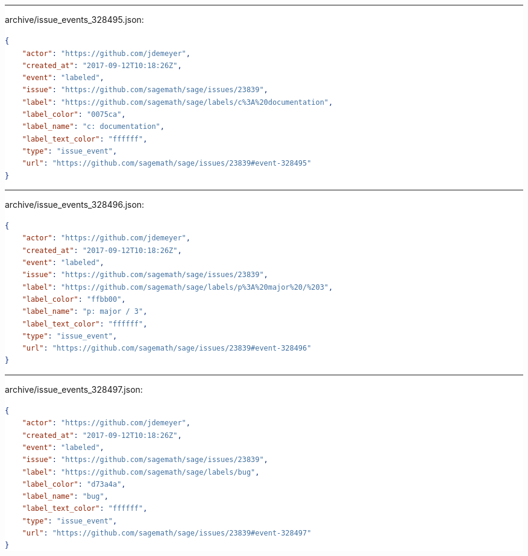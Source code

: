 

---

archive/issue_events_328495.json:
```json
{
    "actor": "https://github.com/jdemeyer",
    "created_at": "2017-09-12T10:18:26Z",
    "event": "labeled",
    "issue": "https://github.com/sagemath/sage/issues/23839",
    "label": "https://github.com/sagemath/sage/labels/c%3A%20documentation",
    "label_color": "0075ca",
    "label_name": "c: documentation",
    "label_text_color": "ffffff",
    "type": "issue_event",
    "url": "https://github.com/sagemath/sage/issues/23839#event-328495"
}
```



---

archive/issue_events_328496.json:
```json
{
    "actor": "https://github.com/jdemeyer",
    "created_at": "2017-09-12T10:18:26Z",
    "event": "labeled",
    "issue": "https://github.com/sagemath/sage/issues/23839",
    "label": "https://github.com/sagemath/sage/labels/p%3A%20major%20/%203",
    "label_color": "ffbb00",
    "label_name": "p: major / 3",
    "label_text_color": "ffffff",
    "type": "issue_event",
    "url": "https://github.com/sagemath/sage/issues/23839#event-328496"
}
```



---

archive/issue_events_328497.json:
```json
{
    "actor": "https://github.com/jdemeyer",
    "created_at": "2017-09-12T10:18:26Z",
    "event": "labeled",
    "issue": "https://github.com/sagemath/sage/issues/23839",
    "label": "https://github.com/sagemath/sage/labels/bug",
    "label_color": "d73a4a",
    "label_name": "bug",
    "label_text_color": "ffffff",
    "type": "issue_event",
    "url": "https://github.com/sagemath/sage/issues/23839#event-328497"
}
```
